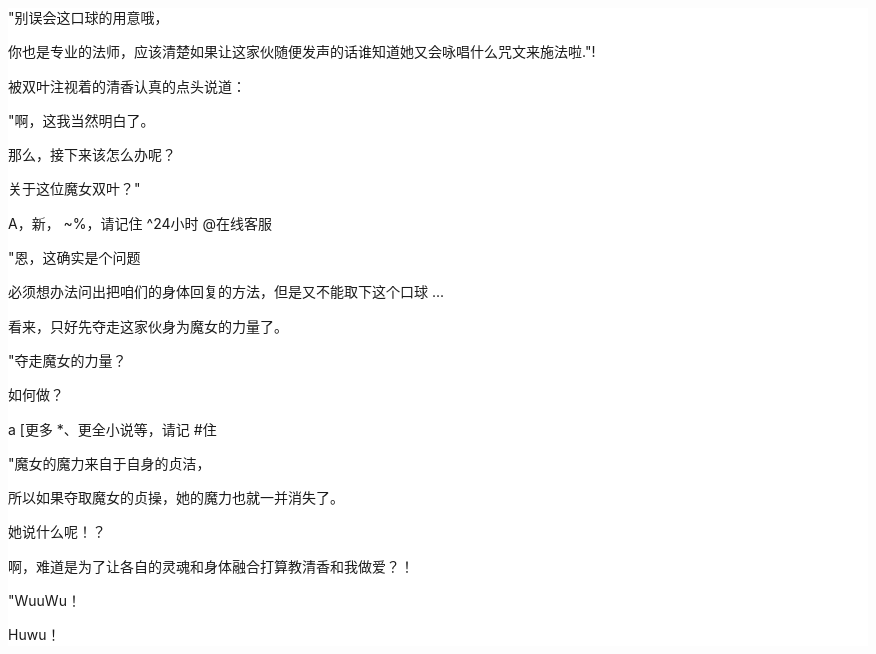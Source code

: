 
"别误会这口球的用意哦，



你也是专业的法师，应该清楚如果让这家伙随便发声的话谁知道她又会咏唱什么咒文来施法啦."!



被双叶注视着的清香认真的点头说道：



"啊，这我当然明白了。



那么，接下来该怎么办呢？



关于这位魔女双叶？"



A，新， ~%，请记住 ^24小时 @在线客服



"恩，这确实是个问题



必须想办法问出把咱们的身体回复的方法，但是又不能取下这个口球 ...



看来，只好先夺走这家伙身为魔女的力量了。



"夺走魔女的力量？



如何做？

a [更多 *、更全小说等，请记 #住



"魔女的魔力来自于自身的贞洁，



所以如果夺取魔女的贞操，她的魔力也就一并消失了。





她说什么呢！？



啊，难道是为了让各自的灵魂和身体融合打算教清香和我做爱？！



"WuuWu！



Huwu！


